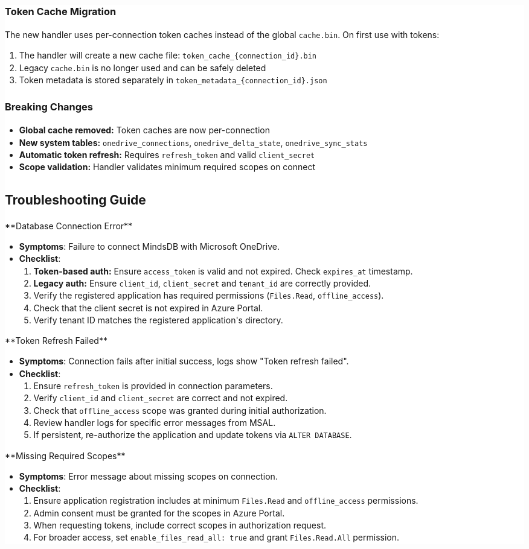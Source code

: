 ### Token Cache Migration

The new handler uses per-connection token caches instead of the global `cache.bin`. On first use with tokens:

1. The handler will create a new cache file: `token_cache_{connection_id}.bin`
2. Legacy `cache.bin` is no longer used and can be safely deleted
3. Token metadata is stored separately in `token_metadata_{connection_id}.json`

### Breaking Changes

- **Global cache removed:** Token caches are now per-connection
- **New system tables:** `onedrive_connections`, `onedrive_delta_state`, `onedrive_sync_stats`
- **Automatic token refresh:** Requires `refresh_token` and valid `client_secret`
- **Scope validation:** Handler validates minimum required scopes on connect

## Troubleshooting Guide

<Warning>
**Database Connection Error**

* **Symptoms**: Failure to connect MindsDB with Microsoft OneDrive.
* **Checklist**:
    1. **Token-based auth:** Ensure `access_token` is valid and not expired. Check `expires_at` timestamp.
    2. **Legacy auth:** Ensure `client_id`, `client_secret` and `tenant_id` are correctly provided.
    3. Verify the registered application has required permissions (`Files.Read`, `offline_access`).
    4. Check that the client secret is not expired in Azure Portal.
    5. Verify tenant ID matches the registered application's directory.
</Warning>

<Warning>
**Token Refresh Failed**

* **Symptoms**: Connection fails after initial success, logs show "Token refresh failed".
* **Checklist**:
    1. Ensure `refresh_token` is provided in connection parameters.
    2. Verify `client_id` and `client_secret` are correct and not expired.
    3. Check that `offline_access` scope was granted during initial authorization.
    4. Review handler logs for specific error messages from MSAL.
    5. If persistent, re-authorize the application and update tokens via `ALTER DATABASE`.
</Warning>

<Warning>
**Missing Required Scopes**

* **Symptoms**: Error message about missing scopes on connection.
* **Checklist**:
    1. Ensure application registration includes at minimum `Files.Read` and `offline_access` permissions.
    2. Admin consent must be granted for the scopes in Azure Portal.
    3. When requesting tokens, include correct scopes in authorization request.
    4. For broader access, set `enable_files_read_all: true` and grant `Files.Read.All` permission.
</Warning>
